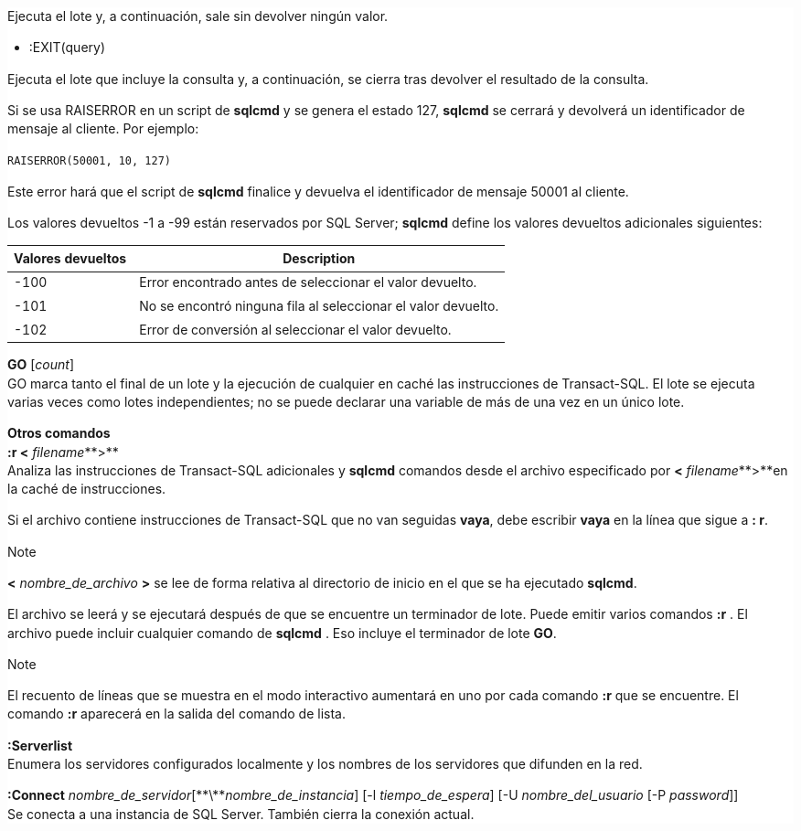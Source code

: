  Ejecuta el lote y, a continuación, sale sin devolver ningún valor.  
  
-   :EXIT(query)  
  
 Ejecuta el lote que incluye la consulta y, a continuación, se cierra tras devolver el resultado de la consulta.  
  
 Si se usa RAISERROR en un script de **sqlcmd** y se genera el estado 127, **sqlcmd** se cerrará y devolverá un identificador de mensaje al cliente. Por ejemplo:  
  
 `RAISERROR(50001, 10, 127)`  
  
 Este error hará que el script de **sqlcmd** finalice y devuelva el identificador de mensaje 50001 al cliente.  
  
 Los valores devueltos -1 a -99 están reservados por SQL Server; **sqlcmd** define los valores devueltos adicionales siguientes:  
  
|Valores devueltos|Description|  
|-------------------|-----------------|  
|-100|Error encontrado antes de seleccionar el valor devuelto.|  
|-101|No se encontró ninguna fila al seleccionar el valor devuelto.|  
|-102|Error de conversión al seleccionar el valor devuelto.|  
  
 **GO** [*count*]  
 GO marca tanto el final de un lote y la ejecución de cualquier en caché las instrucciones de Transact-SQL. El lote se ejecuta varias veces como lotes independientes; no se puede declarar una variable de más de una vez en un único lote.
  
 **Otros comandos**  
  **:r \<** *filename***>**  
 Analiza las instrucciones de Transact-SQL adicionales y **sqlcmd** comandos desde el archivo especificado por  **\<**  *filename***>**en la caché de instrucciones.  
  
 Si el archivo contiene instrucciones de Transact-SQL que no van seguidas **vaya**, debe escribir **vaya** en la línea que sigue a **: r**.  
  
> [!NOTE]  
>  **\<** *nombre_de_archivo* **>** se lee de forma relativa al directorio de inicio en el que se ha ejecutado **sqlcmd**.  
  
 El archivo se leerá y se ejecutará después de que se encuentre un terminador de lote. Puede emitir varios comandos **:r** . El archivo puede incluir cualquier comando de **sqlcmd** . Eso incluye el terminador de lote **GO**.  
  
> [!NOTE]  
>  El recuento de líneas que se muestra en el modo interactivo aumentará en uno por cada comando **:r** que se encuentre. El comando **:r** aparecerá en la salida del comando de lista.  
  
 **:Serverlist**  
 Enumera los servidores configurados localmente y los nombres de los servidores que difunden en la red.  
  
 **:Connect**  *nombre_de_servidor*[**\\***nombre_de_instancia*] [-l *tiempo_de_espera*] [-U *nombre_del_usuario* [-P *password*]]  
 Se conecta a una instancia de SQL Server. También cierra la conexión actual.  
  